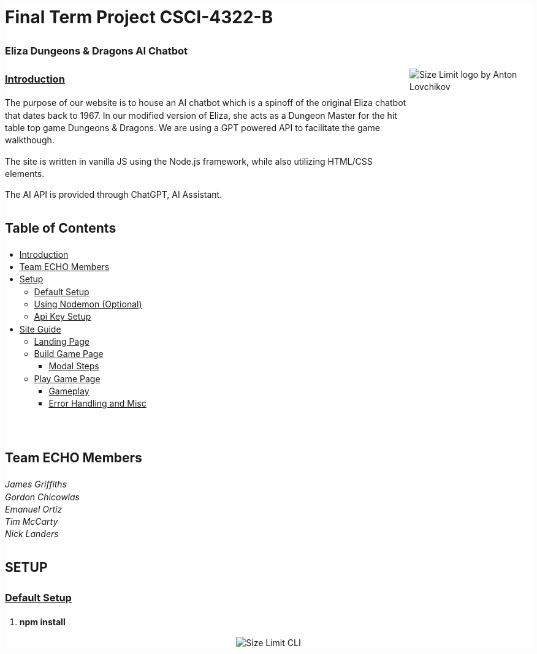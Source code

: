 # Final Term Project CSCI-4322-B

### Eliza Dungeons & Dragons AI Chatbot

<img src="https://github.com/Jgriff1995/Modern-Software-Term-Project/blob/main/public/assets/images/echo.jpg?raw=true" align="right"
     alt="Size Limit logo by Anton Lovchikov" width="200" height="200">

### <ins>Introduction<ins>
<p>The purpose of our website is to house an AI chatbot which is a spinoff of the original Eliza chatbot that dates back to 1967. In our modified version of Eliza,
 she acts as a Dungeon Master for the hit table top game Dungeons & Dragons. We are using a GPT powered API to facilitate the game walkthough.</p>

<p>The site is written in vanilla JS using the Node.js framework, while also utilizing HTML/CSS elements. </p>
<p>The AI API is provided through ChatGPT, AI Assistant.</p>


## Table of Contents
- [Introduction](#introduction)
- [Team ECHO Members](#team-echo-members)
- [Setup](#setup)
  - [Default Setup](#default-setup)
  - [Using Nodemon (Optional)](#using-nodemon-optional)
  - [Api Key Setup](#api-key-setup)
- [Site Guide](#site-guide)
  - [Landing Page](#landing-page)
  - [Build Game Page](#build-game-page)
    - [Modal Steps](#modal-steps)
  - [Play Game Page](#play-game-page)
    - [Gameplay](#example)
    - [Error Handling and Misc](#error-handling-and-misc) 

<br>

## Team ECHO Members 
 _James Griffiths_ <br>
 _Gordon Chicowlas_ <br>
 _Emanuel Ortiz_ <br>
 _Tim McCarty_ <br>
 _Nick Landers_ <br>

## SETUP

### <ins>Default Setup<ins>
1. **npm install**

<p align="center">
  <img src="https://github.com/Jgriff1995/Modern-Software-Term-Project/blob/main/public/assets/images/readmeImages/step1.png?raw=true" alt="Size Limit CLI" width="738">
</p>
